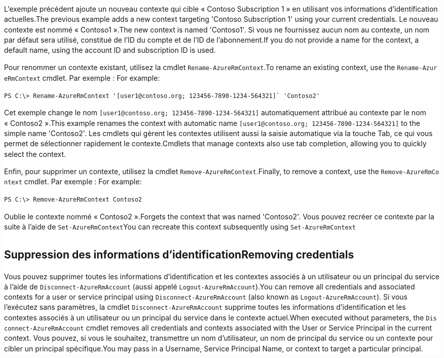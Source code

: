 <span data-ttu-id="309f8-147">L’exemple précédent ajoute un nouveau contexte qui cible « Contoso Subscription 1 » en utilisant vos informations d’identification actuelles.</span><span class="sxs-lookup"><span data-stu-id="309f8-147">The previous example adds a new context targeting 'Contoso Subscription 1' using your current credentials.</span></span> <span data-ttu-id="309f8-148">Le nouveau contexte est nommé « Contoso1 ».</span><span class="sxs-lookup"><span data-stu-id="309f8-148">The new context is named 'Contoso1'.</span></span> <span data-ttu-id="309f8-149">Si vous ne fournissez aucun nom au contexte, un nom par défaut sera utilisé, constitué de l’ID du compte et de l’ID de l’abonnement.</span><span class="sxs-lookup"><span data-stu-id="309f8-149">If you do not provide a name for the context, a default name, using the account ID and subscription ID is used.</span></span>

<span data-ttu-id="309f8-150">Pour renommer un contexte existant, utilisez la cmdlet `Rename-AzureRmContext`.</span><span class="sxs-lookup"><span data-stu-id="309f8-150">To rename an existing context, use the `Rename-AzureRmContext` cmdlet.</span></span> <span data-ttu-id="309f8-151">Par exemple : </span><span class="sxs-lookup"><span data-stu-id="309f8-151">For example:</span></span>

```azurepowershell-interactive
PS C:\> Rename-AzureRmContext '[user1@contoso.org; 123456-7890-1234-564321]` 'Contoso2'
```

<span data-ttu-id="309f8-152">Cet exemple change le nom `[user1@contoso.org; 123456-7890-1234-564321]` automatiquement attribué au contexte par le nom « Contoso2 ».</span><span class="sxs-lookup"><span data-stu-id="309f8-152">This example renames the context with automatic name `[user1@contoso.org; 123456-7890-1234-564321]` to the simple name 'Contoso2'.</span></span> <span data-ttu-id="309f8-153">Les cmdlets qui gèrent les contextes utilisent aussi la saisie automatique via la touche Tab, ce qui vous permet de sélectionner rapidement le contexte.</span><span class="sxs-lookup"><span data-stu-id="309f8-153">Cmdlets that manage contexts also use tab completion, allowing you to quickly select the context.</span></span>

<span data-ttu-id="309f8-154">Enfin, pour supprimer un contexte, utilisez la cmdlet `Remove-AzureRmContext`.</span><span class="sxs-lookup"><span data-stu-id="309f8-154">Finally, to remove a context, use the `Remove-AzureRmContext` cmdlet.</span></span>  <span data-ttu-id="309f8-155">Par exemple : </span><span class="sxs-lookup"><span data-stu-id="309f8-155">For example:</span></span>

```azurepowershell-interactive
PS C:\> Remove-AzureRmContext Contoso2
```

<span data-ttu-id="309f8-156">Oublie le contexte nommé « Contoso2 ».</span><span class="sxs-lookup"><span data-stu-id="309f8-156">Forgets the context that was named 'Contoso2'.</span></span> <span data-ttu-id="309f8-157">Vous pouvez recréer ce contexte par la suite à l’aide de `Set-AzureRmContext`</span><span class="sxs-lookup"><span data-stu-id="309f8-157">You can recreate this context subsequently using `Set-AzureRmContext`</span></span>

## <a name="removing-credentials"></a><span data-ttu-id="309f8-158">Suppression des informations d’identification</span><span class="sxs-lookup"><span data-stu-id="309f8-158">Removing credentials</span></span>

<span data-ttu-id="309f8-159">Vous pouvez supprimer toutes les informations d’identification et les contextes associés à un utilisateur ou un principal du service à l’aide de `Disconnect-AzureRmAccount` (aussi appelé `Logout-AzureRmAccount`).</span><span class="sxs-lookup"><span data-stu-id="309f8-159">You can remove all credentials and associated contexts for a user or service principal using `Disconnect-AzureRmAccount` (also known as `Logout-AzureRmAccount`).</span></span> <span data-ttu-id="309f8-160">Si vous l’exécutez sans paramètres, la cmdlet `Disconnect-AzureRmAccount` supprime toutes les informations d’identification et les contextes associés à un utilisateur ou un principal du service dans le contexte actuel.</span><span class="sxs-lookup"><span data-stu-id="309f8-160">When executed without parameters, the `Disconnect-AzureRmAccount` cmdlet removes all credentials and contexts associated with the User or Service Principal in the current context.</span></span> <span data-ttu-id="309f8-161">Vous pouvez, si vous le souhaitez, transmettre un nom d’utilisateur, un nom de principal du service ou un contexte pour cibler un principal spécifique.</span><span class="sxs-lookup"><span data-stu-id="309f8-161">You may pass in a Username, Service Principal Name, or context to target a particular principal.</span></span>


[enable]: /powershell/module/azurerm.profile/Enable-AzureRmContextAutosave
[disable]: /powershell/module/azurerm.profile/Disable-AzureRmContextAutosave
[select]: /powershell/module/azurerm.profile/Select-AzureRmContext
[remove-cred]: /powershell/module/azurerm.profile/Disconnect-AzureRmAccount
[remove-context]: /powershell/module/azurerm.profile/Remove-AzureRmContext
[rename]: /powershell/module/azurerm.profile/Rename-AzureRmContext
[login]: /powershell/module/azurerm.profile/Connect-AzureRmAccount
[import]: /powershell/module/azurerm.profile/Import-AzureRmAccount
[set-context]: /powershell/module/azurerm.profile/Import-AzureRmContext